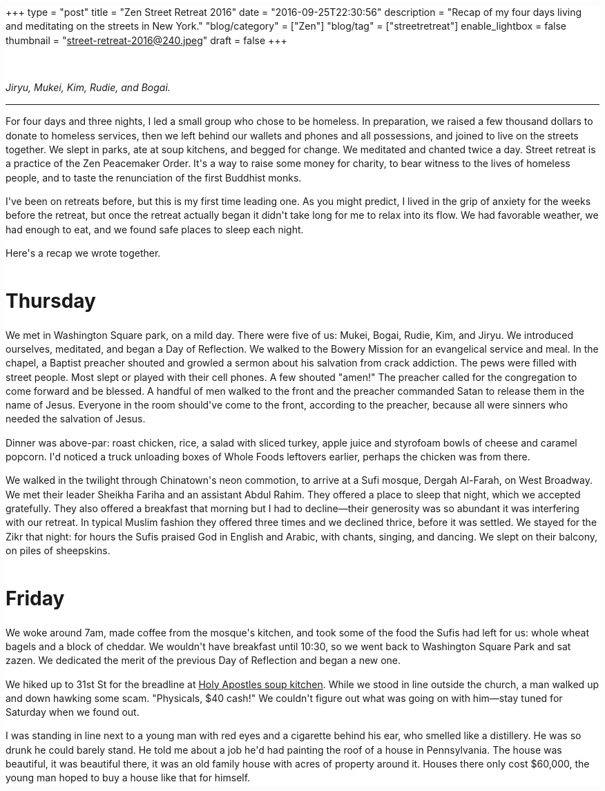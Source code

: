 +++
type = "post"
title = "Zen Street Retreat 2016"
date = "2016-09-25T22:30:56"
description = "Recap of my four days living and meditating on the streets in New York."
"blog/category" = ["Zen"]
"blog/tag" = ["streetretreat"]
enable_lightbox = false
thumbnail = "street-retreat-2016@240.jpeg"
draft = false
+++

<p><img alt="" src="street-retreat-2016.jpeg" /></p>
<p><em>Jiryu, Mukei, Kim, Rudie, and Bogai.</em></p>
<hr />
<p>For four days and three nights, I led a small group who chose to be homeless. In preparation, we raised a few thousand dollars to donate to homeless services, then we left behind our wallets and phones and all possessions, and joined to live on the streets together. We slept in parks, ate at soup kitchens, and begged for change. We meditated and chanted twice a day. Street retreat is a practice of the Zen Peacemaker Order. It's a way to raise some money for charity, to bear witness to the lives of homeless people, and to taste the renunciation of the first Buddhist monks.</p>
<p>I've been on retreats before, but this is my first time leading one. As you might predict, I lived in the grip of anxiety for the weeks before the retreat, but once the retreat actually began it didn't take long for me to relax into its flow. We had favorable weather, we had enough to eat, and we found safe places to sleep each night.</p>
<p>Here's a recap we wrote together.</p>
<h1 id="thursday">Thursday</h1>
<p>We met in Washington Square park, on a mild day. There were five of us: Mukei, Bogai, Rudie, Kim, and Jiryu. We introduced ourselves, meditated, and began a Day of Reflection. We walked to the Bowery Mission for an evangelical service and meal. In the chapel, a Baptist preacher shouted and growled a sermon about his salvation from crack addiction. The pews were filled with street people. Most slept or played with their cell phones. A few shouted "amen!" The preacher called for the congregation to come forward and be blessed. A handful of men walked to the front and the preacher commanded Satan to release them in the name of Jesus. Everyone in the room should've come to the front, according to the preacher, because all were sinners who needed the salvation of Jesus.</p>
<p>Dinner was above-par: roast chicken, rice, a salad with sliced turkey, apple juice and styrofoam bowls of cheese and caramel popcorn. I'd noticed a truck unloading boxes of Whole Foods leftovers earlier, perhaps the chicken was from there.</p>
<p>We walked in the twilight through Chinatown's neon commotion, to arrive at a Sufi mosque, Dergah Al-Farah, on West Broadway. We met their leader Sheikha Fariha and an assistant Abdul Rahim. They offered a place to sleep that night, which we accepted gratefully. They also offered a breakfast that morning but I had to decline&mdash;their generosity was so abundant it was interfering with our retreat. In typical Muslim fashion they offered three times and we declined thrice, before it was settled. We stayed for the Zikr that night: for hours the Sufis praised God in English and Arabic, with chants, singing, and dancing. We slept on their balcony, on piles of sheepskins.</p>
<h1 id="friday">Friday</h1>
<p>We woke around 7am, made coffee from the mosque's kitchen, and took some of the food the Sufis had left for us: whole wheat bagels and a block of cheddar. We wouldn't have breakfast until 10:30, so we went back to Washington Square Park and sat zazen. We dedicated the merit of the previous Day of Reflection and began a new one.</p>
<p>We hiked up to 31st St for the breadline at <a href="http://holyapostlessoupkitchen.org/">Holy Apostles soup kitchen</a>. While we stood in line outside the church, a man walked up and down hawking some scam. "Physicals, $40 cash!" We couldn't figure out what was going on with him&mdash;stay tuned for Saturday when we found out.</p>
<p>I was standing in line next to a young man with red eyes and a cigarette behind his ear, who smelled like a distillery. He was so drunk he could barely stand. He told me about a job he'd had painting the roof of a house in Pennsylvania. The house was beautiful, it was beautiful there, it was an old family house with acres of property around it. Houses there only cost $60,000, the young man hoped to buy a house like that for himself.</p>